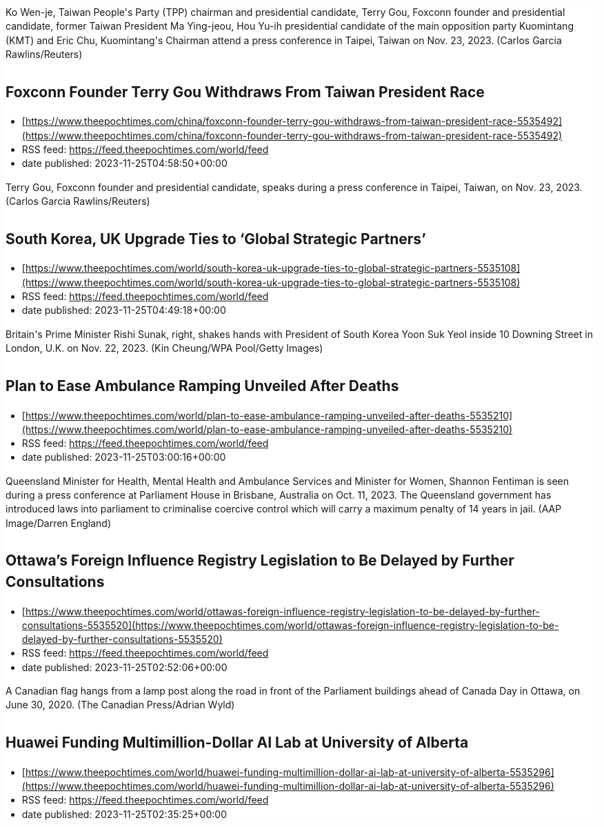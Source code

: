 Ko Wen-je, Taiwan People's Party (TPP) chairman and presidential candidate, Terry Gou, Foxconn founder and presidential candidate, former Taiwan President Ma Ying-jeou, Hou Yu-ih presidential candidate of the main opposition party Kuomintang (KMT) and Eric Chu, Kuomintang's Chairman attend a press conference in Taipei, Taiwan on Nov. 23, 2023. (Carlos Garcia Rawlins/Reuters)

## Foxconn Founder Terry Gou Withdraws From Taiwan President Race
 - [https://www.theepochtimes.com/china/foxconn-founder-terry-gou-withdraws-from-taiwan-president-race-5535492](https://www.theepochtimes.com/china/foxconn-founder-terry-gou-withdraws-from-taiwan-president-race-5535492)
 - RSS feed: https://feed.theepochtimes.com/world/feed
 - date published: 2023-11-25T04:58:50+00:00

Terry Gou, Foxconn founder and presidential candidate, speaks during a press conference in Taipei, Taiwan, on Nov. 23, 2023. (Carlos Garcia Rawlins/Reuters)

## South Korea, UK Upgrade Ties to ‘Global Strategic Partners’
 - [https://www.theepochtimes.com/world/south-korea-uk-upgrade-ties-to-global-strategic-partners-5535108](https://www.theepochtimes.com/world/south-korea-uk-upgrade-ties-to-global-strategic-partners-5535108)
 - RSS feed: https://feed.theepochtimes.com/world/feed
 - date published: 2023-11-25T04:49:18+00:00

Britain's Prime Minister Rishi Sunak, right, shakes hands with President of South Korea Yoon Suk Yeol inside 10 Downing Street in London, U.K. on Nov. 22, 2023.  (Kin Cheung/WPA Pool/Getty Images)

## Plan to Ease Ambulance Ramping Unveiled After Deaths
 - [https://www.theepochtimes.com/world/plan-to-ease-ambulance-ramping-unveiled-after-deaths-5535210](https://www.theepochtimes.com/world/plan-to-ease-ambulance-ramping-unveiled-after-deaths-5535210)
 - RSS feed: https://feed.theepochtimes.com/world/feed
 - date published: 2023-11-25T03:00:16+00:00

Queensland Minister for Health, Mental Health and Ambulance Services and Minister for Women, Shannon Fentiman is seen during a press conference at Parliament House in Brisbane, Australia on Oct. 11, 2023. The Queensland government has introduced laws into parliament to criminalise coercive control which will carry a maximum penalty of 14 years in jail. (AAP Image/Darren England)

## Ottawa’s Foreign Influence Registry Legislation to Be Delayed by Further Consultations
 - [https://www.theepochtimes.com/world/ottawas-foreign-influence-registry-legislation-to-be-delayed-by-further-consultations-5535520](https://www.theepochtimes.com/world/ottawas-foreign-influence-registry-legislation-to-be-delayed-by-further-consultations-5535520)
 - RSS feed: https://feed.theepochtimes.com/world/feed
 - date published: 2023-11-25T02:52:06+00:00

A Canadian flag hangs from a lamp post along the road in front of the Parliament buildings ahead of Canada Day in Ottawa, on June 30, 2020. (The Canadian Press/Adrian Wyld)

## Huawei Funding Multimillion-Dollar AI Lab at University of Alberta
 - [https://www.theepochtimes.com/world/huawei-funding-multimillion-dollar-ai-lab-at-university-of-alberta-5535296](https://www.theepochtimes.com/world/huawei-funding-multimillion-dollar-ai-lab-at-university-of-alberta-5535296)
 - RSS feed: https://feed.theepochtimes.com/world/feed
 - date published: 2023-11-25T02:35:25+00:00
